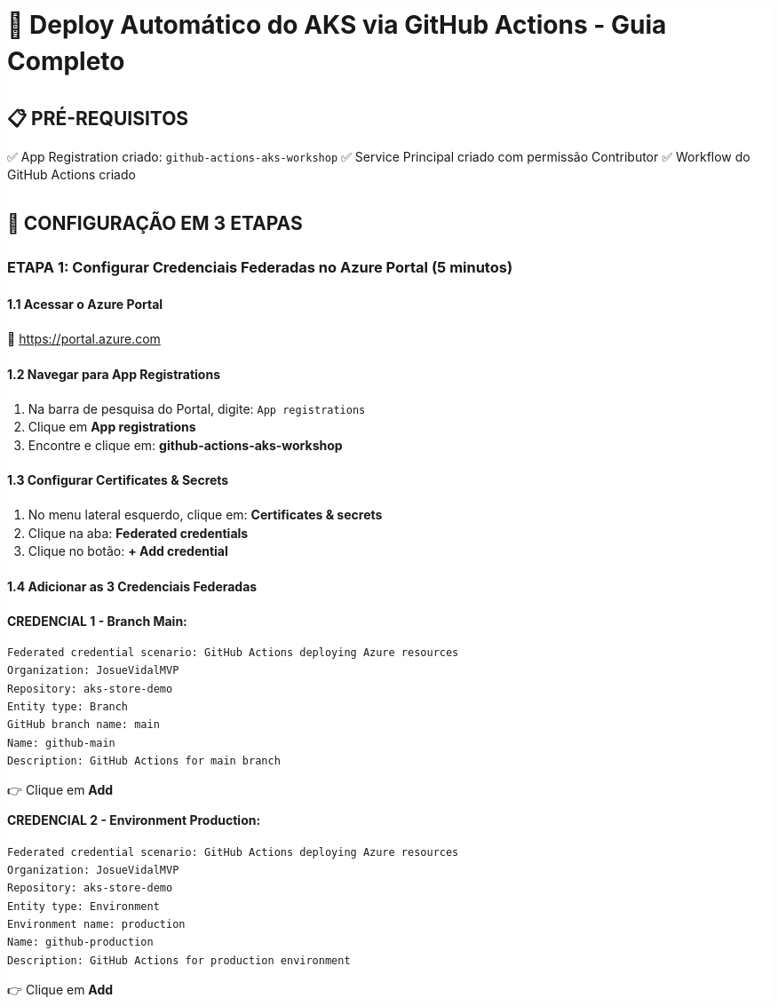 # 🚀 Deploy Automático do AKS via GitHub Actions - Guia Completo

## 📋 PRÉ-REQUISITOS

✅ App Registration criado: `github-actions-aks-workshop`
✅ Service Principal criado com permissão Contributor
✅ Workflow do GitHub Actions criado

## 🎯 CONFIGURAÇÃO EM 3 ETAPAS

### ETAPA 1: Configurar Credenciais Federadas no Azure Portal (5 minutos)

#### 1.1 Acessar o Azure Portal
🔗 https://portal.azure.com

#### 1.2 Navegar para App Registrations
1. Na barra de pesquisa do Portal, digite: `App registrations`
2. Clique em **App registrations**
3. Encontre e clique em: **github-actions-aks-workshop**

#### 1.3 Configurar Certificates & Secrets
1. No menu lateral esquerdo, clique em: **Certificates & secrets**
2. Clique na aba: **Federated credentials**
3. Clique no botão: **+ Add credential**

#### 1.4 Adicionar as 3 Credenciais Federadas

**CREDENCIAL 1 - Branch Main:**
```
Federated credential scenario: GitHub Actions deploying Azure resources
Organization: JosueVidalMVP
Repository: aks-store-demo
Entity type: Branch
GitHub branch name: main
Name: github-main
Description: GitHub Actions for main branch
```
👉 Clique em **Add**

**CREDENCIAL 2 - Environment Production:**
```
Federated credential scenario: GitHub Actions deploying Azure resources
Organization: JosueVidalMVP
Repository: aks-store-demo
Entity type: Environment
Environment name: production
Name: github-production
Description: GitHub Actions for production environment
```
👉 Clique em **Add**
